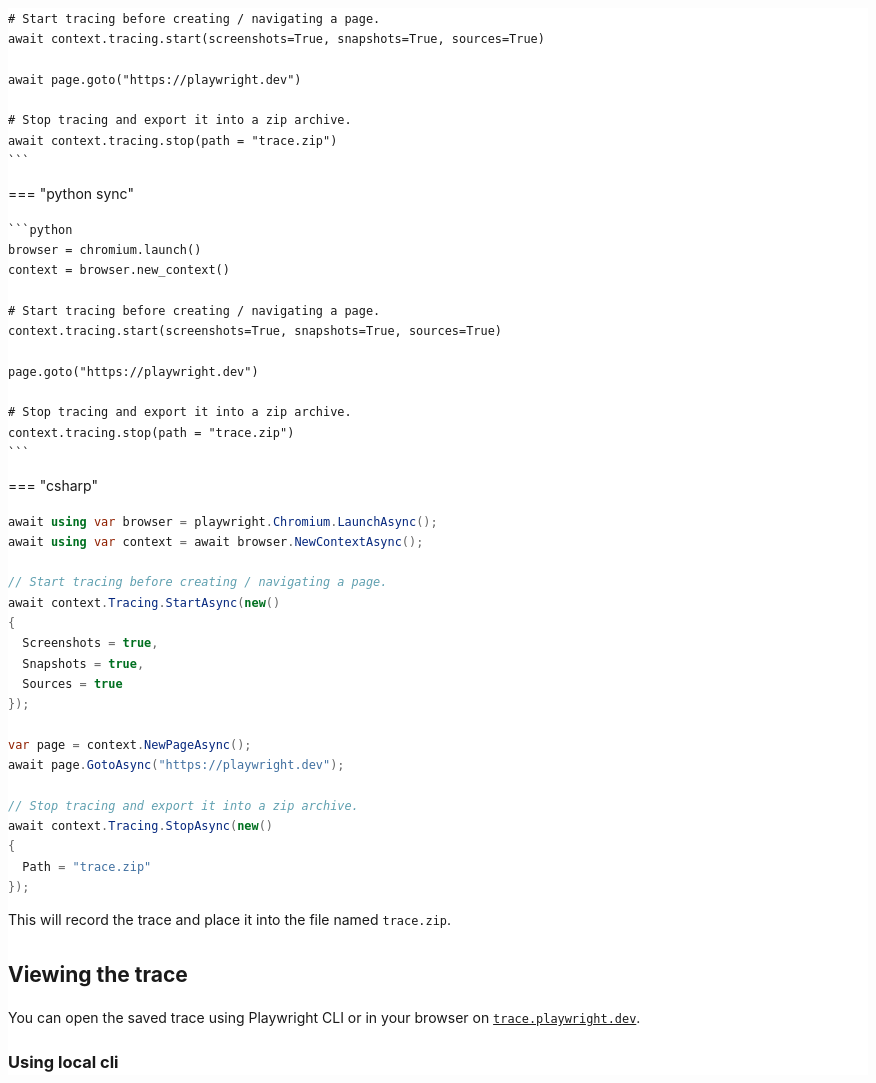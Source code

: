     # Start tracing before creating / navigating a page.
    await context.tracing.start(screenshots=True, snapshots=True, sources=True)

    await page.goto("https://playwright.dev")

    # Stop tracing and export it into a zip archive.
    await context.tracing.stop(path = "trace.zip")
    ```
=== "python sync"

    ```python 
    browser = chromium.launch()
    context = browser.new_context()

    # Start tracing before creating / navigating a page.
    context.tracing.start(screenshots=True, snapshots=True, sources=True)

    page.goto("https://playwright.dev")

    # Stop tracing and export it into a zip archive.
    context.tracing.stop(path = "trace.zip")
    ```
=== "csharp"

```csharp
await using var browser = playwright.Chromium.LaunchAsync();
await using var context = await browser.NewContextAsync();

// Start tracing before creating / navigating a page.
await context.Tracing.StartAsync(new()
{
  Screenshots = true,
  Snapshots = true,
  Sources = true
});

var page = context.NewPageAsync();
await page.GotoAsync("https://playwright.dev");

// Stop tracing and export it into a zip archive.
await context.Tracing.StopAsync(new()
{
  Path = "trace.zip"
});
```

This will record the trace and place it into the file named `trace.zip`.

## Viewing the trace
You can open the saved trace using Playwright CLI or in your browser on [`trace.playwright.dev`](https://trace.playwright.dev).
### Using local cli
